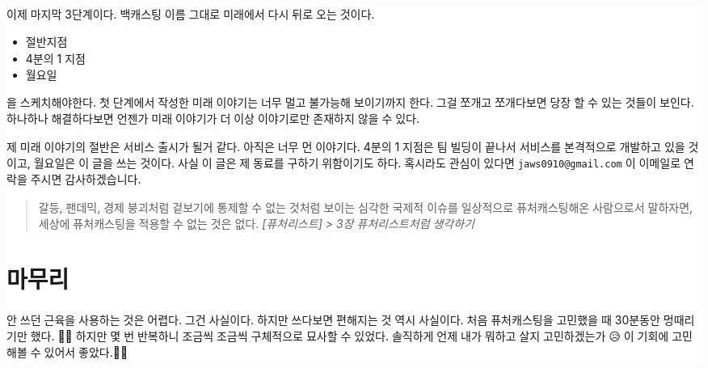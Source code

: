 이제 마지막 3단계이다. 백캐스팅 이름 그대로 미래에서 다시 뒤로 오는 것이다.

- 절반지점
- 4분의 1 지점
- 월요일

을 스케치해야한다. 첫 단계에서 작성한 미래 이야기는 너무 멀고 불가능해 보이기까지 한다. 그걸 쪼개고 쪼개다보면 당장 할 수 있는 것들이 보인다. 하나하나 해결하다보면 언젠가 미래 이야기가 더 이상 이야기로만 존재하지 않을 수 있다. 

제 미래 이야기의 절반은 서비스 출시가 될거 같다. 아직은 너무 먼 이야기다. 4분의 1 지점은 팀 빌딩이 끝나서 서비스를 본격적으로 개발하고 있을 것이고, 월요일은 이 글을 쓰는 것이다. 사실 이 글은 제 동료를 구하기 위함이기도 하다. 혹시라도 관심이 있다면 `jaws0910@gmail.com` 이 이메일로 연락을 주시면 감사하겠습니다.

> 갈등, 팬데믹, 경제 붕괴처럼 겉보기에 통제할 수 없는 것처럼 보이는 심각한 국제적 이슈를 일상적으로 퓨처캐스팅해온 사람으로서 말하자면, 세상에 퓨처캐스팅을 적용할 수 없는 것은 없다.
*[퓨처리스트] > 3장 퓨처리스트처럼 생각하기*
> 

# 마무리

안 쓰던 근육을 사용하는 것은 어렵다. 그건 사실이다. 하지만 쓰다보면 편해지는 것 역시 사실이다. 처음 퓨처캐스팅을 고민했을 때 30분동안 멍때리기만 했다.  🤣🤣 
하지만 몇 번 반복하니 조금씩 조금씩 구체적으로 묘사할 수 있었다. 솔직하게 언제 내가 뭐하고 살지 고민하겠는가 😥 이 기회에 고민해볼 수 있어서 좋았다.🤔💭
